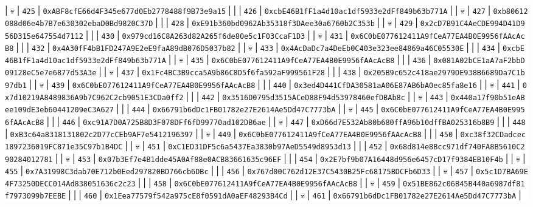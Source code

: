 | 💀 | `425` | `0xABF8cfE66d4F345e677d0Eb2778488f9B73e9a15` |
|  | `426` | `0xcbE46B1fF1a4d10ac1df5933e2dFf849b63b771A` |
| 💀 | `427` | `0xb80612088d06e4b7B7e630302ebaD0Bd9820C37D` |
|  | `428` | `0xE91b360bd0962Ab35318f3DAee30a6760b2C353b` |
| 💀 | `429` | `0x2cD7B91C4AeCDE994D41D956D315e647554d7112` |
|  | `430` | `0x979cd16C8A263d82A265f6de80e5c1F03CcaF1D3` |
| 💀 | `431` | `0x6C0bE077612411A9fCeA77EA4B0E9956fAAcAcB8` |
|  | `432` | `0x4A30fF4bB1FD247A9E2eE9faA89dB076D5037b82` |
| 💀 | `433` | `0x4AcDaDc7a4DeEb0C403e323ee84869a46C05530E` |
|  | `434` | `0xcbE46B1fF1a4d10ac1df5933e2dFf849b63b771A` |
| 💀 | `435` | `0x6C0bE077612411A9fCeA77EA4B0E9956fAAcAcB8` |
|  | `436` | `0x081A02bCE1aA7aF2bbD09128eC5e7e6877d53A3e` |
| 💀 | `437` | `0x1Fc4BC3B9cca5A9b86C8D5f6fa592aF999561F28` |
|  | `438` | `0x205B9c652c418ae2979DE938B6689Da7C1b97db1` |
| 💀 | `439` | `0x6C0bE077612411A9fCeA77EA4B0E9956fAAcAcB8` |
|  | `440` | `0x3ed4D441CfDA30581aA06E87AB6bA0ec85fa8e16` |
| 💀 | `441` | `0x7d10219A8489836A9b7C962C2cb9051E3CDa0ff2` |
|  | `442` | `0x3516D0795d3515ACeD88F94d53978460efDBAb8c` |
| 💀 | `443` | `0x440a17f90b51eABee109dE3eb60441209eC3A627` |
|  | `444` | `0x66791b6dDc1FB01782e27E2614Ae5Dd47C7773bA` |
| 💀 | `445` | `0x6C0bE077612411A9fCeA77EA4B0E9956fAAcAcB8` |
|  | `446` | `0xc91A7D0A725B8D3F078DFf6fD99770ad102DB6ae` |
| 💀 | `447` | `0xD66d7E532Ab80b680ffA96b10dffBA025316b8B9` |
|  | `448` | `0xB3c64a8318131802c2D77cCEb9AF7e5412196397` |
| 💀 | `449` | `0x6C0bE077612411A9fCeA77EA4B0E9956fAAcAcB8` |
|  | `450` | `0xc38f32CDadcec1897236019FC871e35C97b1B4DC` |
| 💀 | `451` | `0xC1ED31DF5c6a5437Ea3830b97AeD5549d8953d13` |
|  | `452` | `0x68d814e8Bcc971df740FA8B5610C290284012781` |
| 💀 | `453` | `0x07b3Ef7e4B1dde45A0Af88e0ACB83661635c96EF` |
|  | `454` | `0x2E7bf9b07A16448d956e6457cD17f9384EB10F4b` |
| 💀 | `455` | `0x7A31998C3dab70E712b0Eed297820BD766cb6DBc` |
|  | `456` | `0x767d00C762d12E37C5430B25Fc68175BDCFb6D33` |
| 💀 | `457` | `0x5c1D7BA69E4F73250DECC014Ad838051636c2c23` |
|  | `458` | `0x6C0bE077612411A9fCeA77EA4B0E9956fAAcAcB8` |
| 💀 | `459` | `0x51BE862c06B45B440a6987df81f7973099b7EEBE` |
|  | `460` | `0x1Eea77579f542a975cE8f0591dA0aEF48293B4Cd` |
| 💀 | `461` | `0x66791b6dDc1FB01782e27E2614Ae5Dd47C7773bA` |